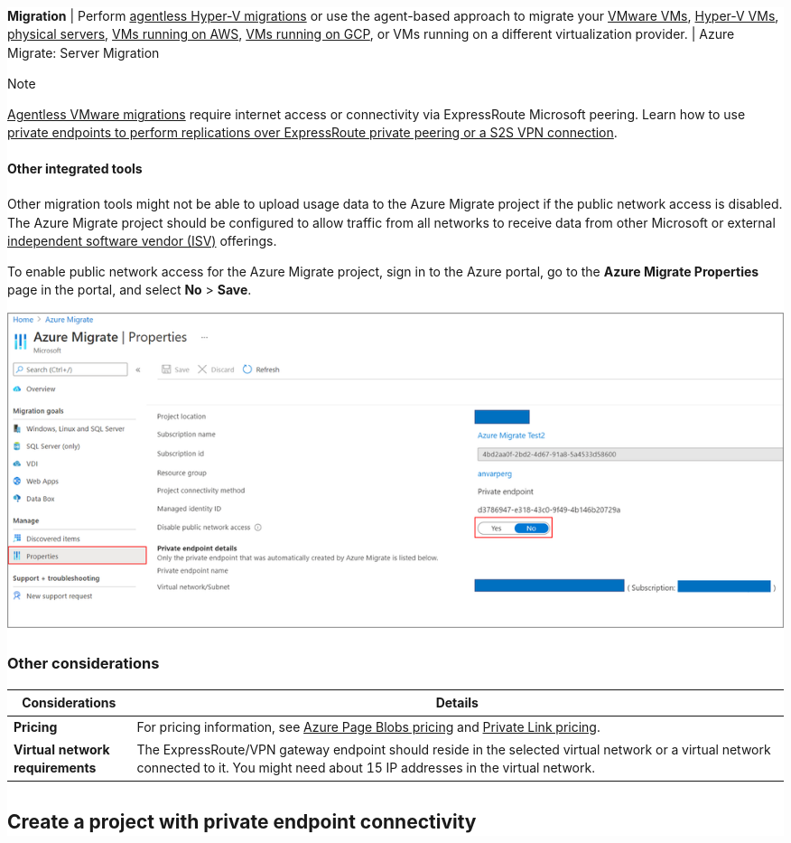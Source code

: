 **Migration** | Perform [agentless Hyper-V migrations](./tutorial-migrate-hyper-v.md) or use the agent-based approach to migrate your [VMware VMs](./tutorial-migrate-vmware-agent.md), [Hyper-V VMs](./tutorial-migrate-physical-virtual-machines.md), [physical servers](./tutorial-migrate-physical-virtual-machines.md), [VMs running on AWS](./tutorial-migrate-aws-virtual-machines.md), [VMs running on GCP](./tutorial-migrate-gcp-virtual-machines.md), or VMs running on a different virtualization provider. | Azure Migrate: Server Migration

>[!Note]
> [Agentless VMware migrations](./tutorial-migrate-vmware.md) require internet access or connectivity via ExpressRoute Microsoft peering. Learn how to use [private endpoints to perform replications over ExpressRoute private peering or a S2S VPN connection](./replicate-using-expressroute.md).

#### Other integrated tools

Other migration tools might not be able to upload usage data to the Azure Migrate project if the public network access is disabled. The Azure Migrate project should be configured to allow traffic from all networks to receive data from other Microsoft or external [independent software vendor (ISV)](./migrate-services-overview.md#isv-integration) offerings.

To enable public network access for the Azure Migrate project, sign in to the Azure portal, go to the **Azure Migrate Properties** page in the portal, and select **No** > **Save**.

![Screenshot that shows how to change the network access mode.](./media/how-to-use-azure-migrate-with-private-endpoints/migration-project-properties.png)

### Other considerations

**Considerations** | **Details**
--- | ---
**Pricing** | For pricing information, see [Azure Page Blobs pricing](https://azure.microsoft.com/pricing/details/storage/page-blobs/) and [Private Link pricing](https://azure.microsoft.com/pricing/details/private-link/).
**Virtual network requirements** | The ExpressRoute/VPN gateway endpoint should reside in the selected virtual network or a virtual network connected to it. You might need about 15 IP addresses in the virtual network.

## Create a project with private endpoint connectivity
